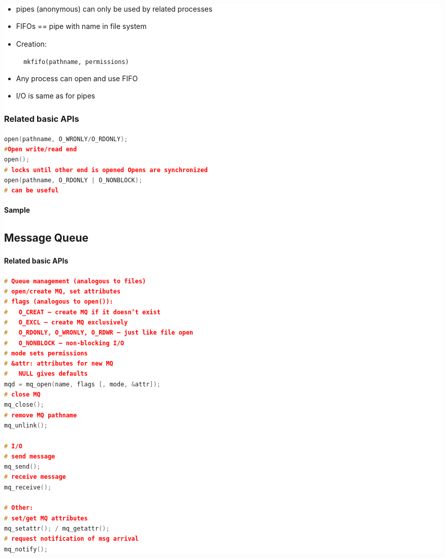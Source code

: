 -  pipes (anonymous) can only be used by related processes

-  FIFOs == pipe with name in file system

- Creation:

     	mkfifo(pathname, permissions)

-  Any process can open and use FIFO

-  I/O is same as for pipes


###  Related basic APIs

```C
open(pathname, O_WRONLY/O_RDONLY);
#Open write/read end
open();
# locks until other end is opened Opens are synchronized
open(pathname, O_RDONLY | O_NONBLOCK);
# can be useful
```

#### Sample

```c

```



## Message Queue

#### Related basic APIs
```c
# Queue management (analogous to files)
# open/create MQ, set attributes
# flags (analogous to open()):
# 	O_CREAT – create MQ if it doesn’t exist
#	O_EXCL – create MQ exclusively
#	O_RDONLY, O_WRONLY, O_RDWR – just like file open
#	O_NONBLOCK – non-blocking I/O
# mode sets permissions
# &attr: attributes for new MQ
#	NULL gives defaults
mqd = mq_open(name, flags [, mode, &attr]);
# close MQ
mq_close();
# remove MQ pathname
mq_unlink();

# I/O
# send message
mq_send();
# receive message
mq_receive();

# Other:
# set/get MQ attributes
mq_setattr(); / mq_getattr(); 
# request notification of msg arrival
mq_notify();


```
